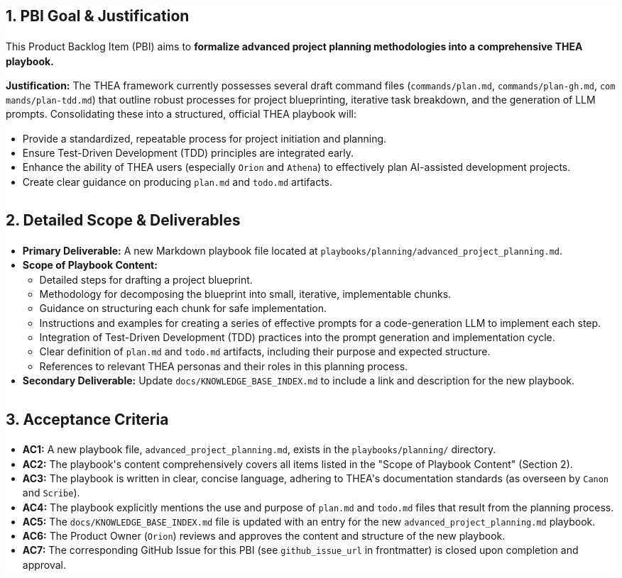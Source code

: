 
## 1. PBI Goal & Justification

This Product Backlog Item (PBI) aims to **formalize advanced project planning methodologies into a comprehensive THEA playbook.**

**Justification:** The THEA framework currently possesses several draft command files (`commands/plan.md`, `commands/plan-gh.md`, `commands/plan-tdd.md`) that outline robust processes for project blueprinting, iterative task breakdown, and the generation of LLM prompts. Consolidating these into a structured, official THEA playbook will:

* Provide a standardized, repeatable process for project initiation and planning.
* Ensure Test-Driven Development (TDD) principles are integrated early.
* Enhance the ability of THEA users (especially `Orion` and `Athena`) to effectively plan AI-assisted development projects.
* Create clear guidance on producing `plan.md` and `todo.md` artifacts.

## 2. Detailed Scope & Deliverables

* **Primary Deliverable:** A new Markdown playbook file located at `playbooks/planning/advanced_project_planning.md`.
* **Scope of Playbook Content:**
  * Detailed steps for drafting a project blueprint.
  * Methodology for decomposing the blueprint into small, iterative, implementable chunks.
  * Guidance on structuring each chunk for safe implementation.
  * Instructions and examples for creating a series of effective prompts for a code-generation LLM to implement each step.
  * Integration of Test-Driven Development (TDD) practices into the prompt generation and implementation cycle.
  * Clear definition of `plan.md` and `todo.md` artifacts, including their purpose and expected structure.
  * References to relevant THEA personas and their roles in this planning process.
* **Secondary Deliverable:** Update `docs/KNOWLEDGE_BASE_INDEX.md` to include a link and description for the new playbook.

## 3. Acceptance Criteria

* **AC1:** A new playbook file, `advanced_project_planning.md`, exists in the `playbooks/planning/` directory.
* **AC2:** The playbook's content comprehensively covers all items listed in the "Scope of Playbook Content" (Section 2).
* **AC3:** The playbook is written in clear, concise language, adhering to THEA's documentation standards (as overseen by `Canon` and `Scribe`).
* **AC4:** The playbook explicitly mentions the use and purpose of `plan.md` and `todo.md` files that result from the planning process.
* **AC5:** The `docs/KNOWLEDGE_BASE_INDEX.md` file is updated with an entry for the new `advanced_project_planning.md` playbook.
* **AC6:** The Product Owner (`Orion`) reviews and approves the content and structure of the new playbook.
* **AC7:** The corresponding GitHub Issue for this PBI (see `github_issue_url` in frontmatter) is closed upon completion and approval.
